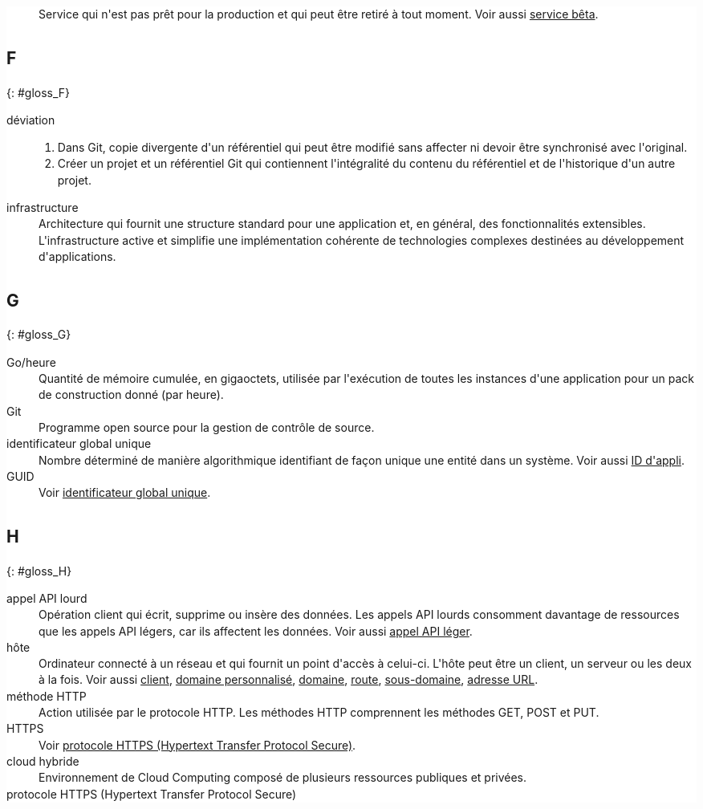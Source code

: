 <dd class="dd">Service qui n'est pas prêt pour la production et qui peut être retiré à tout moment. Voir aussi <a class="xref" href="#gloss_B__x7470455">service bêta</a>.</dd>
</dl>

## F
{: #gloss_F}
    
<dl class="dl"><dt class="dt dlterm"><a name="gloss_F__x2023301"></a>déviation</dt>
<dd class="dd"><ol class="ol glossnoindent"><li class="li">Dans Git, copie divergente d'un référentiel qui peut être modifié sans affecter ni devoir être synchronisé avec l'original.</li>
<li class="li">Créer un projet et un référentiel Git qui contiennent l'intégralité du contenu du référentiel et de l'historique d'un autre projet.</li>
</ol>
</dd>
<dt class="dt dlterm"><a name="gloss_F__x2023472"></a>infrastructure</dt>
<dd class="dd">Architecture qui fournit une structure standard pour une application et, en général, des fonctionnalités extensibles.  L'infrastructure active et simplifie une implémentation cohérente de technologies complexes destinées au développement d'applications.</dd>
</dl>

## G
{: #gloss_G}
    
<dl class="dl"><dt class="dt dlterm"><a name="gloss_G__x7470477"></a>Go/heure</dt>
<dd class="dd">Quantité de mémoire cumulée, en gigaoctets, utilisée par l'exécution de toutes les instances d'une application pour un pack de construction donné (par heure).</dd>
<dt class="dt dlterm"><a name="gloss_G__x7494416"></a>Git</dt>
<dd class="dd">Programme open source pour la gestion de contrôle de source.</dd>
<dt class="dt dlterm"><a name="gloss_G__x2390455"></a>identificateur global unique</dt>
<dd class="dd">Nombre déterminé de manière algorithmique identifiant de façon unique une entité dans un système. Voir aussi <a class="xref" href="#gloss_A__x7909906">ID d'appli</a>.</dd>
<dt class="dt dlterm"><a name="gloss_G__x2390457"></a>GUID</dt>
<dd class="dd">Voir <a class="xref" href="#gloss_G__x2390455">identificateur global unique</a>.</dd>
</dl>

## H
{: #gloss_H}
    
<dl class="dl"><dt class="dt dlterm"><a name="gloss_H__x7690468"></a>appel API lourd</dt>
<dd class="dd">Opération client qui écrit, supprime ou insère des données. Les appels API lourds consomment davantage de ressources que les appels API légers, car ils affectent les données. Voir aussi <a class="xref" href="#gloss_L__x7690463">appel API léger</a>.</dd>
<dt class="dt dlterm"><a name="gloss_H__x2002243"></a>hôte</dt>
<dd class="dd">Ordinateur connecté à un réseau et qui fournit un point d'accès à celui-ci. L'hôte peut être un client, un serveur ou les deux à
la fois. Voir aussi <a class="xref" href="#gloss_C__x2000644">client</a>, <a class="xref" href="#gloss_C__x5728384">domaine personnalisé</a>,
<a class="xref" href="#gloss_D__x2021210">domaine</a>, <a class="xref" href="#gloss_R__x2037338">route</a>,
<a class="xref" href="#gloss_S__x2040080">sous-domaine</a>, <a class="xref" href="#gloss_U__x2042491">adresse URL</a>.</dd>
<dt class="dt dlterm"><a name="gloss_H__x2024674"></a>méthode HTTP</dt>
<dd class="dd">Action utilisée par le protocole HTTP. Les méthodes HTTP comprennent les méthodes GET, POST et PUT.</dd>
<dt class="dt dlterm"><a name="gloss_H__x2193603"></a>HTTPS</dt>
<dd class="dd">Voir <a class="xref" href="#gloss_H__x2237225">protocole HTTPS (Hypertext Transfer Protocol Secure)</a>.</dd>
<dt class="dt dlterm"><a name="gloss_H__x4585327"></a>cloud hybride</dt>
<dd class="dd">Environnement de Cloud Computing composé de plusieurs ressources publiques et privées.</dd>
<dt class="dt dlterm"><a name="gloss_H__x2237225"></a>protocole HTTPS (Hypertext Transfer Protocol Secure)</dt>